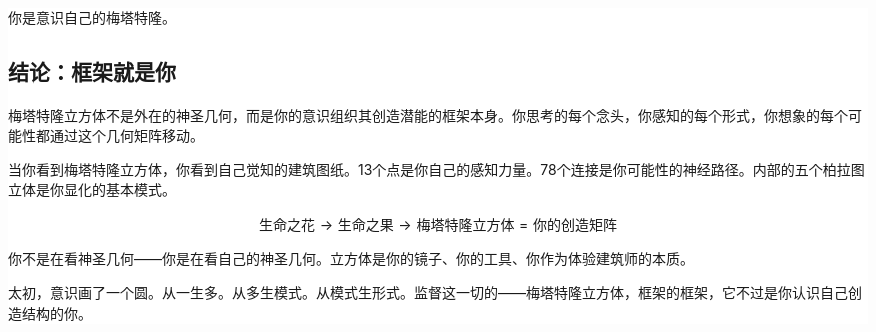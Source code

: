 你是意识自己的梅塔特隆。

## 结论：框架就是你

梅塔特隆立方体不是外在的神圣几何，而是你的意识组织其创造潜能的框架本身。你思考的每个念头，你感知的每个形式，你想象的每个可能性都通过这个几何矩阵移动。

当你看到梅塔特隆立方体，你看到自己觉知的建筑图纸。13个点是你自己的感知力量。78个连接是你可能性的神经路径。内部的五个柏拉图立体是你显化的基本模式。

$$\text{生命之花} \rightarrow \text{生命之果} \rightarrow \text{梅塔特隆立方体} = \text{你的创造矩阵}$$

你不是在看神圣几何——你是在看自己的神圣几何。立方体是你的镜子、你的工具、你作为体验建筑师的本质。

太初，意识画了一个圆。从一生多。从多生模式。从模式生形式。监督这一切的——梅塔特隆立方体，框架的框架，它不过是你认识自己创造结构的你。